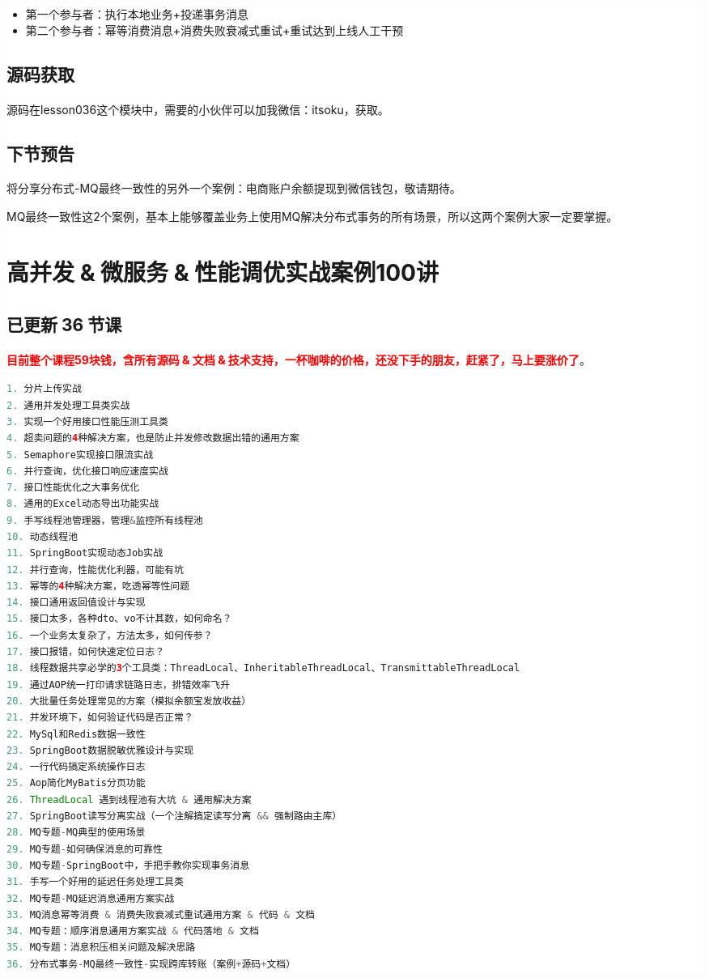 - 第一个参与者：执行本地业务+投递事务消息
- 第二个参与者：幂等消费消息+消费失败衰减式重试+重试达到上线人工干预



## 源码获取

源码在lesson036这个模块中，需要的小伙伴可以加我微信：itsoku，获取。



## 下节预告

将分享分布式-MQ最终一致性的另外一个案例：电商账户余额提现到微信钱包，敬请期待。

MQ最终一致性这2个案例，基本上能够覆盖业务上使用MQ解决分布式事务的所有场景，所以这两个案例大家一定要掌握。



# 高并发 & 微服务 & 性能调优实战案例100讲

## 已更新 36 节课

<span style="font-weight:bold; color:red">目前整个课程59块钱，含所有源码 & 文档 & 技术支持，一杯咖啡的价格，还没下手的朋友，赶紧了，马上要涨价了</span>。

```java
1. 分片上传实战
2. 通用并发处理工具类实战
3. 实现一个好用接口性能压测工具类
4. 超卖问题的4种解决方案，也是防止并发修改数据出错的通用方案
5. Semaphore实现接口限流实战
6. 并行查询，优化接口响应速度实战
7. 接口性能优化之大事务优化
8. 通用的Excel动态导出功能实战
9. 手写线程池管理器，管理&监控所有线程池
10. 动态线程池
11. SpringBoot实现动态Job实战
12. 并行查询，性能优化利器，可能有坑
13. 幂等的4种解决方案，吃透幂等性问题
14. 接口通用返回值设计与实现
15. 接口太多，各种dto、vo不计其数，如何命名？
16. 一个业务太复杂了，方法太多，如何传参？
17. 接口报错，如何快速定位日志？
18. 线程数据共享必学的3个工具类：ThreadLocal、InheritableThreadLocal、TransmittableThreadLocal
19. 通过AOP统一打印请求链路日志，排错效率飞升
20. 大批量任务处理常见的方案（模拟余额宝发放收益）
21. 并发环境下，如何验证代码是否正常？
22. MySql和Redis数据一致性
23. SpringBoot数据脱敏优雅设计与实现
24. 一行代码搞定系统操作日志
25. Aop简化MyBatis分页功能
26. ThreadLocal 遇到线程池有大坑 & 通用解决方案
27. SpringBoot读写分离实战（一个注解搞定读写分离 && 强制路由主库）
28. MQ专题-MQ典型的使用场景
29. MQ专题-如何确保消息的可靠性
30. MQ专题-SpringBoot中，手把手教你实现事务消息
31. 手写一个好用的延迟任务处理工具类
32. MQ专题-MQ延迟消息通用方案实战
33. MQ消息幂等消费 & 消费失败衰减式重试通用方案 & 代码 & 文档
34. MQ专题：顺序消息通用方案实战 & 代码落地 & 文档
35. MQ专题：消息积压相关问题及解决思路
36. 分布式事务-MQ最终一致性-实现跨库转账（案例+源码+文档）
```
